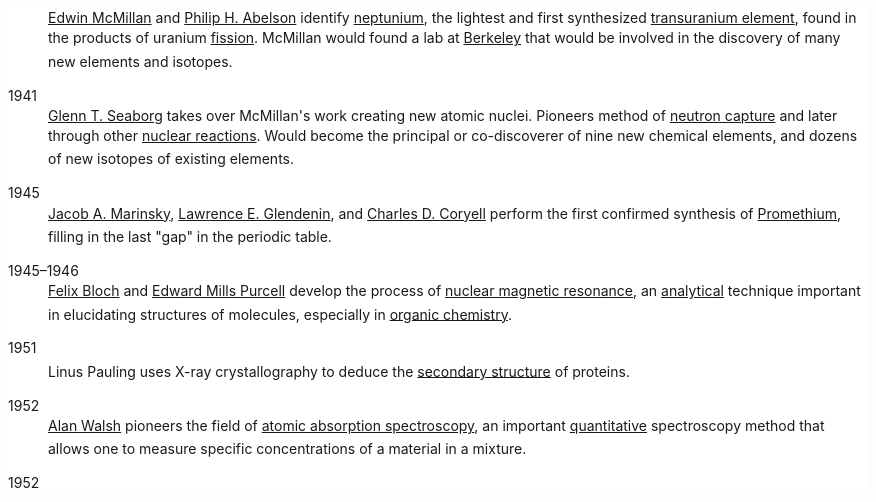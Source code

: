 <dd><a title="Edwin McMillan" href="https://en.wikipedia.org/wiki/Edwin_McMillan">Edwin McMillan</a>&nbsp;and&nbsp;<a class="mw-redirect" title="Philip H. Abelson" href="https://en.wikipedia.org/wiki/Philip_H._Abelson">Philip H. Abelson</a>&nbsp;identify&nbsp;<a title="Neptunium" href="https://en.wikipedia.org/wiki/Neptunium">neptunium</a>, the lightest and first synthesized&nbsp;<a title="Transuranium element" href="https://en.wikipedia.org/wiki/Transuranium_element">transuranium element</a>, found in the products of uranium&nbsp;<a title="Nuclear fission" href="https://en.wikipedia.org/wiki/Nuclear_fission">fission</a>. McMillan would found a lab at&nbsp;<a title="University of California, Berkeley" href="https://en.wikipedia.org/wiki/University_of_California,_Berkeley">Berkeley</a>&nbsp;that would be involved in the discovery of many new elements and isotopes.<sup id="cite_ref-seaborg_120-0" class="reference"></sup></dd>
</dl>
<dl>
<dt>1941</dt>
<dd><a title="Glenn T. Seaborg" href="https://en.wikipedia.org/wiki/Glenn_T._Seaborg">Glenn T. Seaborg</a>&nbsp;takes over McMillan's work creating new atomic nuclei. Pioneers method of&nbsp;<a title="Neutron capture" href="https://en.wikipedia.org/wiki/Neutron_capture">neutron capture</a>&nbsp;and later through other&nbsp;<a class="mw-redirect" title="Nuclear reactions" href="https://en.wikipedia.org/wiki/Nuclear_reactions">nuclear reactions</a>. Would become the principal or co-discoverer of nine new chemical elements, and dozens of new isotopes of existing elements.<sup id="cite_ref-seaborg_120-1" class="reference"></sup></dd>
</dl>
<dl>
<dt>1945</dt>
<dd><a title="Jacob A. Marinsky" href="https://en.wikipedia.org/wiki/Jacob_A._Marinsky">Jacob A. Marinsky</a>,&nbsp;<a title="Lawrence E. Glendenin" href="https://en.wikipedia.org/wiki/Lawrence_E._Glendenin">Lawrence E. Glendenin</a>, and&nbsp;<a title="Charles D. Coryell" href="https://en.wikipedia.org/wiki/Charles_D._Coryell">Charles D. Coryell</a>&nbsp;perform the first confirmed synthesis of&nbsp;<a title="Promethium" href="https://en.wikipedia.org/wiki/Promethium">Promethium</a>, filling in the last "gap" in the periodic table.<sup id="cite_ref-histofelem_121-0" class="reference"></sup></dd>
</dl>
<dl>
<dt>1945&ndash;1946</dt>
<dd><a title="Felix Bloch" href="https://en.wikipedia.org/wiki/Felix_Bloch">Felix Bloch</a>&nbsp;and&nbsp;<a title="Edward Mills Purcell" href="https://en.wikipedia.org/wiki/Edward_Mills_Purcell">Edward Mills Purcell</a>&nbsp;develop the process of&nbsp;<a title="Nuclear magnetic resonance" href="https://en.wikipedia.org/wiki/Nuclear_magnetic_resonance">nuclear magnetic resonance</a>, an&nbsp;<a title="Analytical chemistry" href="https://en.wikipedia.org/wiki/Analytical_chemistry">analytical</a>&nbsp;technique important in elucidating structures of molecules, especially in&nbsp;<a title="Organic chemistry" href="https://en.wikipedia.org/wiki/Organic_chemistry">organic chemistry</a>.<sup id="cite_ref-122" class="reference"></sup></dd>
</dl>
<dl>
<dt>1951</dt>
<dd>Linus Pauling uses X-ray crystallography to deduce the&nbsp;<a class="mw-redirect" title="Secondary structure" href="https://en.wikipedia.org/wiki/Secondary_structure">secondary structure</a>&nbsp;of proteins.<sup id="cite_ref-pauling_110-2" class="reference"></sup></dd>
</dl>
<dl>
<dt>1952</dt>
<dd><a class="mw-redirect" title="Alan Walsh (scientist)" href="https://en.wikipedia.org/wiki/Alan_Walsh_(scientist)">Alan Walsh</a>&nbsp;pioneers the field of&nbsp;<a title="Atomic absorption spectroscopy" href="https://en.wikipedia.org/wiki/Atomic_absorption_spectroscopy">atomic absorption spectroscopy</a>, an important&nbsp;<a class="mw-redirect" title="Quantitative property" href="https://en.wikipedia.org/wiki/Quantitative_property">quantitative</a>&nbsp;spectroscopy method that allows one to measure specific concentrations of a material in a mixture.<sup id="cite_ref-123" class="reference"></sup></dd>
</dl>
<dl>
<dt>1952</dt>